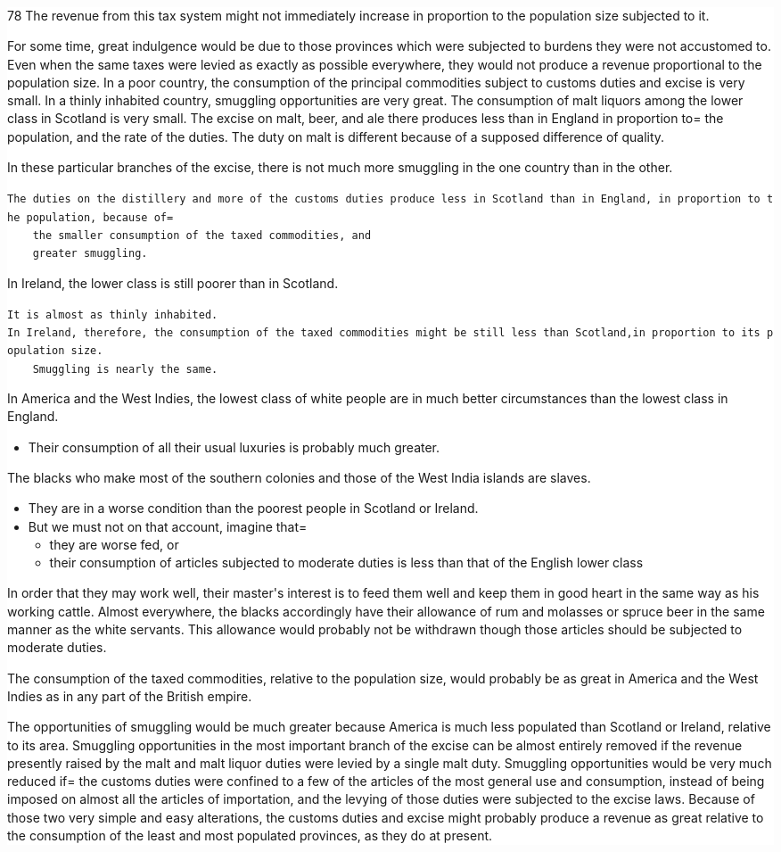 
78 The revenue from this tax system might not immediately increase in proportion to the population size subjected to it.

For some time, great indulgence would be due to those provinces which were subjected to burdens they were not accustomed to.
    Even when the same taxes were levied as exactly as possible everywhere, they would not produce a revenue proportional to the population size.
In a poor country, the consumption of the principal commodities subject to customs duties and excise is very small.
    In a thinly inhabited country, smuggling opportunities are very great.
The consumption of malt liquors among the lower class in Scotland is very small.
    The excise on malt, beer, and ale there produces less than in England in proportion to= 
        the population, and
        the rate of the duties.
            The duty on malt is different because of a supposed difference of quality.

In these particular branches of the excise, there is not much more smuggling in the one country than in the other.

    The duties on the distillery and more of the customs duties produce less in Scotland than in England, in proportion to the population, because of= 
        the smaller consumption of the taxed commodities, and
        greater smuggling.

In Ireland, the lower class is still poorer than in Scotland.

    It is almost as thinly inhabited.
    In Ireland, therefore, the consumption of the taxed commodities might be still less than Scotland,in proportion to its population size.
        Smuggling is nearly the same.

In America and the West Indies, the lowest class of white people are in much better circumstances than the lowest class in England.
- Their consumption of all their usual luxuries is probably much greater.

The blacks who make most of the southern colonies and those of the West India islands are slaves.
- They are in a worse condition than the poorest people in Scotland or Ireland.
- But we must not on that account, imagine that= 
  - they are worse fed, or
  - their consumption of articles subjected to moderate duties is less than that of the English lower class

In order that they may work well, their master's interest is to feed them well and keep them in good heart in the same way as his working cattle.
Almost everywhere, the blacks accordingly have their allowance of rum and molasses or spruce beer in the same manner as the white servants.
    This allowance would probably not be withdrawn though those articles should be subjected to moderate duties.

The consumption of the taxed commodities, relative to the population size, would probably be as great in America and the West Indies as in any part of the British empire.

The opportunities of smuggling would be much greater because America is much less populated than Scotland or Ireland, relative to its area.
Smuggling opportunities in the most important branch of the excise can be almost entirely removed if the revenue presently raised by the malt and malt liquor duties were levied by a single malt duty.
    Smuggling opportunities would be very much reduced if= 
        the customs duties were confined to a few of the articles of the most general use and consumption, instead of being imposed on almost all the articles of importation, and
        the levying of those duties were subjected to the excise laws.
Because of those two very simple and easy alterations, the customs duties and excise might probably produce a revenue as great relative to the consumption of the least and most populated provinces, as they do at present.

